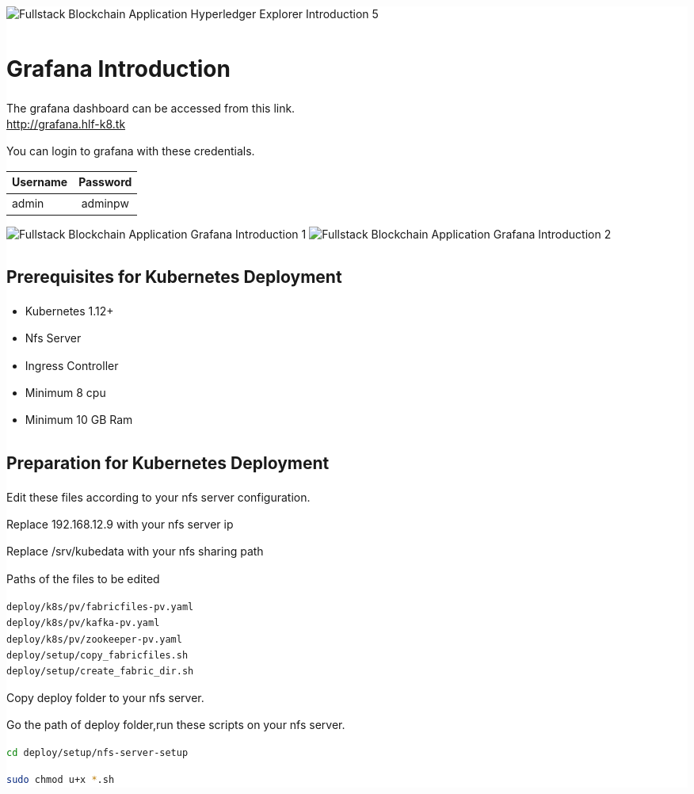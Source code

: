 <img src="https://github.com/susimsek/hlf-k8s-fullstack-blockchain-app/blob/main/images/explorer5.png" alt="Fullstack Blockchain Application Hyperledger Explorer Introduction 5" width="100%" height="100%"/>

# Grafana Introduction

The grafana dashboard can be accessed from this link.  
http://grafana.hlf-k8.tk

You can login to grafana with these credentials.


| Username      | Password      | 
| ------------- |:-------------:| 
| admin         | adminpw       |


<img src="https://github.com/susimsek/hlf-k8s-fullstack-blockchain-app/blob/main/images/grafana1.png" alt="Fullstack Blockchain Application Grafana Introduction 1" width="100%" height="100%"/>

<img src="https://github.com/susimsek/hlf-k8s-fullstack-blockchain-app/blob/main/images/grafana2.png" alt="Fullstack Blockchain Application Grafana Introduction 2" width="100%" height="100%"/>

## Prerequisites for Kubernetes Deployment

* Kubernetes 1.12+
* Nfs Server
* Ingress Controller

* Minimum 8 cpu
* Minimum 10 GB Ram

## Preparation for Kubernetes Deployment

Edit these files according to your nfs server configuration.

Replace 192.168.12.9 with your nfs server ip

Replace /srv/kubedata with your nfs sharing path  

Paths of the files to be edited
```sh
deploy/k8s/pv/fabricfiles-pv.yaml
deploy/k8s/pv/kafka-pv.yaml
deploy/k8s/pv/zookeeper-pv.yaml
deploy/setup/copy_fabricfiles.sh
deploy/setup/create_fabric_dir.sh
```

Copy deploy folder to your nfs server.

Go the path of deploy folder,run these scripts on your nfs server.

```sh
cd deploy/setup/nfs-server-setup
```

```sh
sudo chmod u+x *.sh
```

